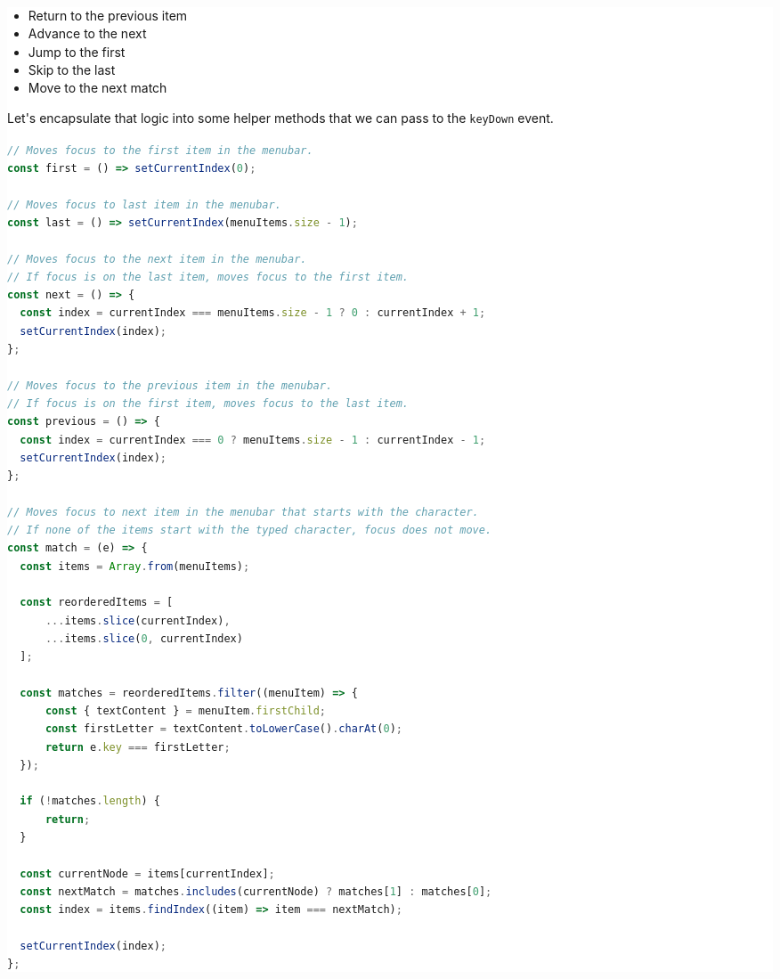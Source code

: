 - Return to the previous item
- Advance to the next
- Jump to the first
- Skip to the last
- Move to the next match

Let's encapsulate that logic into some helper methods that we can pass to the `keyDown` event.


```javascript
// Moves focus to the first item in the menubar.
const first = () => setCurrentIndex(0);

// Moves focus to last item in the menubar.
const last = () => setCurrentIndex(menuItems.size - 1);

// Moves focus to the next item in the menubar. 
// If focus is on the last item, moves focus to the first item.
const next = () => {
  const index = currentIndex === menuItems.size - 1 ? 0 : currentIndex + 1;
  setCurrentIndex(index);
};

// Moves focus to the previous item in the menubar. 
// If focus is on the first item, moves focus to the last item.
const previous = () => {
  const index = currentIndex === 0 ? menuItems.size - 1 : currentIndex - 1;
  setCurrentIndex(index);
};

// Moves focus to next item in the menubar that starts with the character. 
// If none of the items start with the typed character, focus does not move.
const match = (e) => {
  const items = Array.from(menuItems);

  const reorderedItems = [
      ...items.slice(currentIndex),
      ...items.slice(0, currentIndex)
  ];

  const matches = reorderedItems.filter((menuItem) => {
      const { textContent } = menuItem.firstChild;
      const firstLetter = textContent.toLowerCase().charAt(0);
      return e.key === firstLetter;
  });

  if (!matches.length) {
      return;
  }

  const currentNode = items[currentIndex];
  const nextMatch = matches.includes(currentNode) ? matches[1] : matches[0];
  const index = items.findIndex((item) => item === nextMatch);

  setCurrentIndex(index);
};
```
